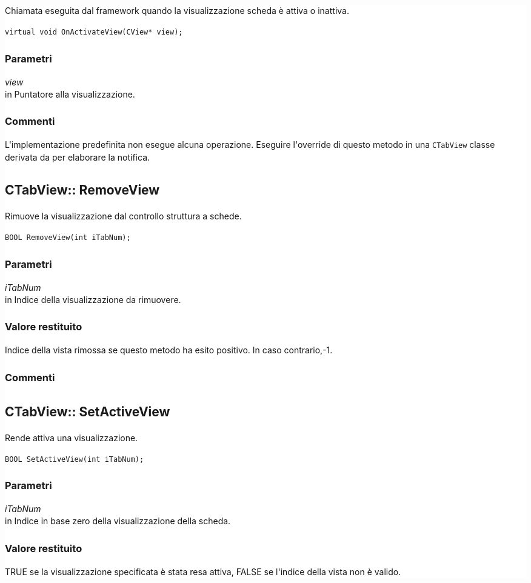 Chiamata eseguita dal framework quando la visualizzazione scheda è attiva o inattiva.

```
virtual void OnActivateView(CView* view);
```

### <a name="parameters"></a>Parametri

*view*<br/>
in Puntatore alla visualizzazione.

### <a name="remarks"></a>Commenti

L'implementazione predefinita non esegue alcuna operazione. Eseguire l'override di questo metodo in una `CTabView` classe derivata da per elaborare la notifica.

## <a name="ctabviewremoveview"></a><a name="removeview"></a> CTabView:: RemoveView

Rimuove la visualizzazione dal controllo struttura a schede.

```
BOOL RemoveView(int iTabNum);
```

### <a name="parameters"></a>Parametri

*iTabNum*<br/>
in Indice della visualizzazione da rimuovere.

### <a name="return-value"></a>Valore restituito

Indice della vista rimossa se questo metodo ha esito positivo. In caso contrario,-1.

### <a name="remarks"></a>Commenti

## <a name="ctabviewsetactiveview"></a><a name="setactiveview"></a> CTabView:: SetActiveView

Rende attiva una visualizzazione.

```
BOOL SetActiveView(int iTabNum);
```

### <a name="parameters"></a>Parametri

*iTabNum*<br/>
in Indice in base zero della visualizzazione della scheda.

### <a name="return-value"></a>Valore restituito

TRUE se la visualizzazione specificata è stata resa attiva, FALSE se l'indice della vista non è valido.
